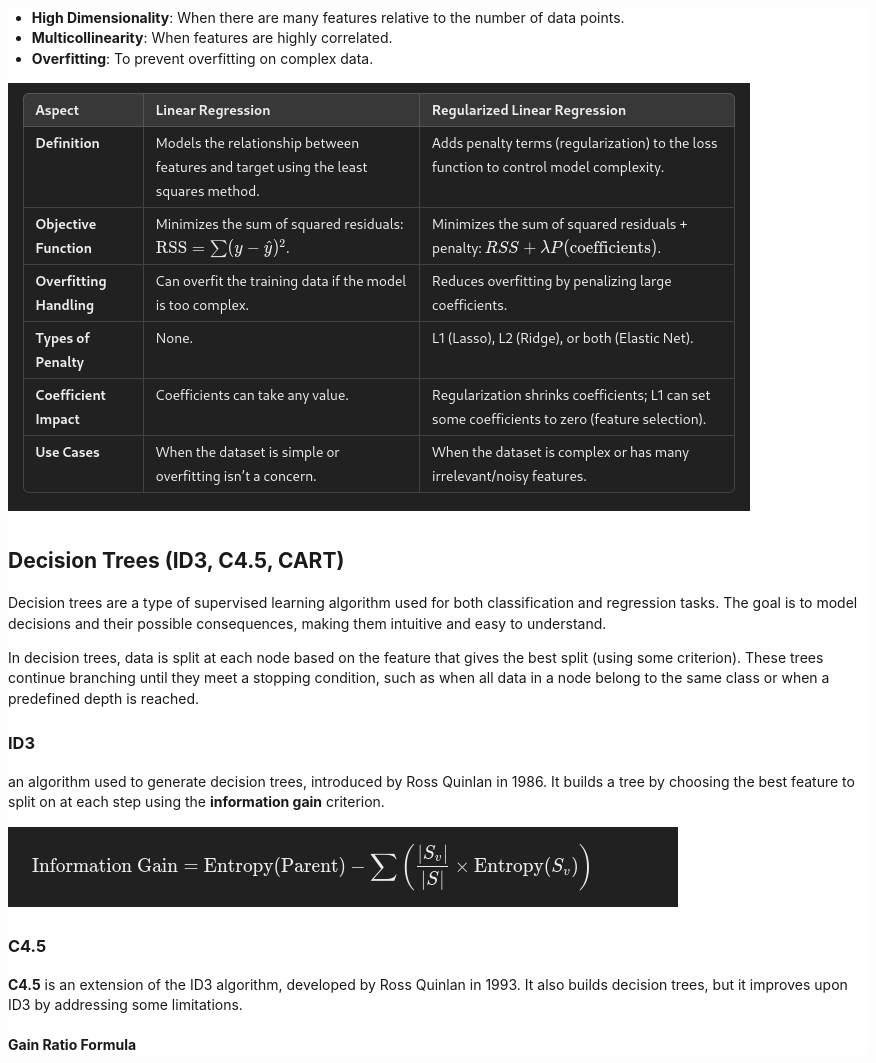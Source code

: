 - **High Dimensionality**: When there are many features relative to the number of data points.
- **Multicollinearity**: When features are highly correlated.
- **Overfitting**: To prevent overfitting on complex data.

![Regularised_Linear_Regression](../Figures/Regularised_Linear_Regression.png)
## Decision Trees (ID3, C4.5, CART)
Decision trees are a type of supervised learning algorithm used for both classification and regression tasks. The goal is to model decisions and their possible consequences, making them intuitive and easy to understand.

In decision trees, data is split at each node based on the feature that gives the best split (using some criterion). These trees continue branching until they meet a stopping condition, such as when all data in a node belong to the same class or when a predefined depth is reached.
### **ID3**
an algorithm used to generate decision trees, introduced by Ross Quinlan in 1986. It builds a tree by choosing the best feature to split on at each step using the **information gain** criterion.

![ID3](../Figures/ID3.png)

### C4.5
**C4.5** is an extension of the ID3 algorithm, developed by Ross Quinlan in 1993. It also builds decision trees, but it improves upon ID3 by addressing some limitations.
#### Gain Ratio Formula
